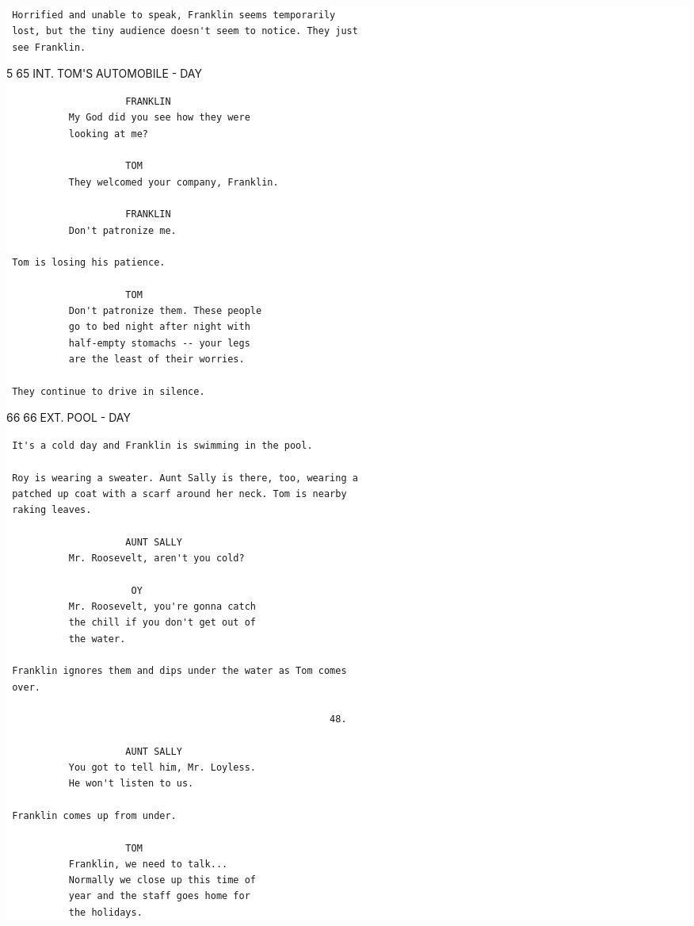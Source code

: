      Horrified and unable to speak, Franklin seems temporarily
     lost, but the tiny audience doesn't seem to notice. They just
     see Franklin.

 5                                                                65
     INT. TOM'S AUTOMOBILE - DAY

                         FRANKLIN
               My God did you see how they were
               looking at me?

                         TOM
               They welcomed your company, Franklin.

                         FRANKLIN
               Don't patronize me.

     Tom is losing his patience.

                         TOM
               Don't patronize them. These people
               go to bed night after night with
               half-empty stomachs -- your legs
               are the least of their worries.

     They continue to drive in silence.

66                                                                66
     EXT. POOL - DAY

     It's a cold day and Franklin is swimming in the pool.

     Roy is wearing a sweater. Aunt Sally is there, too, wearing a
     patched up coat with a scarf around her neck. Tom is nearby
     raking leaves.

                         AUNT SALLY
               Mr. Roosevelt, aren't you cold?

                          OY
               Mr. Roosevelt, you're gonna catch
               the chill if you don't get out of
               the water.

     Franklin ignores them and dips under the water as Tom comes
     over.

                                                             48.

                         AUNT SALLY
               You got to tell him, Mr. Loyless.
               He won't listen to us.

     Franklin comes up from under.

                         TOM
               Franklin, we need to talk...
               Normally we close up this time of
               year and the staff goes home for
               the holidays.
